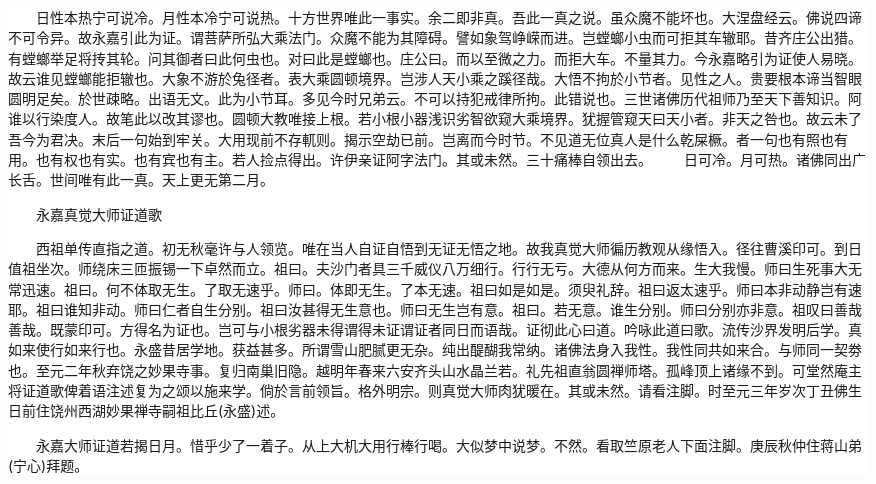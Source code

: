 　　日性本热宁可说冷。月性本冷宁可说热。十方世界唯此一事实。余二即非真。吾此一真之说。虽众魔不能坏也。大涅盘经云。佛说四谛不可令异。故永嘉引此为证。谓菩萨所弘大乘法门。众魔不能为其障碍。譬如象驾峥嵘而进。岂螳螂小虫而可拒其车辙耶。昔齐庄公出猎。有螳螂举足将抟其轮。问其御者曰此何虫也。对曰此是螳螂也。庄公曰。而以至微之力。而拒大车。不量其力。今永嘉略引为证使人易晓。故云谁见螳螂能拒辙也。大象不游於兔径者。表大乘圆顿境界。岂涉人天小乘之蹊径哉。大悟不拘於小节者。见性之人。贵要根本谛当智眼圆明足矣。於世疎略。出语无文。此为小节耳。多见今时兄弟云。不可以持犯戒律所拘。此错说也。三世诸佛历代祖师乃至天下善知识。阿谁以行染度人。故笔此以改其谬也。圆顿大教唯接上根。若小根小器浅识劣智欲窥大乘境界。犹握管窥天曰天小者。非天之咎也。故云未了吾今为君决。末后一句始到牢关。大用现前不存軏则。揭示空劫已前。岂离而今时节。不见道无位真人是什么乾屎橛。者一句也有照也有用。也有权也有实。也有宾也有主。若人捡点得出。许伊亲证阿字法门。其或未然。三十痛棒自领出去。
　　日可冷。月可热。诸佛同出广长舌。世间唯有此一真。天上更无第二月。

　　永嘉真觉大师证道歌


　　西祖单传直指之道。初无秋毫许与人领览。唯在当人自证自悟到无证无悟之地。故我真觉大师徧历教观从缘悟入。径往曹溪印可。到日值祖坐次。师绕床三匝振锡一下卓然而立。祖曰。夫沙门者具三千威仪八万细行。行行无亏。大德从何方而来。生大我慢。师曰生死事大无常迅速。祖曰。何不体取无生。了取无速乎。师曰。体即无生。了本无速。祖曰如是如是。须臾礼辞。祖曰返太速乎。师曰本非动静岂有速耶。祖曰谁知非动。师曰仁者自生分别。祖曰汝甚得无生意也。师曰无生岂有意。祖曰。若无意。谁生分别。师曰分别亦非意。祖叹曰善哉善哉。既蒙印可。方得名为证也。岂可与小根劣器未得谓得未证谓证者同日而语哉。证彻此心曰道。吟咏此道曰歌。流传沙界发明后学。真如来使行如来行也。永盛昔居学地。获益甚多。所谓雪山肥腻更无杂。纯出醍醐我常纳。诸佛法身入我性。我性同共如来合。与师同一契劵也。至元二年秋弃饶之妙果寺事。复归南巢旧隐。越明年春来六安齐头山水晶兰若。礼先祖直翁圆禅师塔。孤峰顶上诸缘不到。可堂然庵主将证道歌俾着语注述复为之颂以施来学。倘於言前领旨。格外明宗。则真觉大师肉犹暖在。其或未然。请看注脚。时至元三年岁次丁丑佛生日前住饶州西湖妙果禅寺嗣祖比丘(永盛)述。



　　永嘉大师证道若揭日月。惜乎少了一着子。从上大机大用行棒行喝。大似梦中说梦。不然。看取竺原老人下面注脚。庚辰秋仲住蒋山弟(宁心)拜题。
